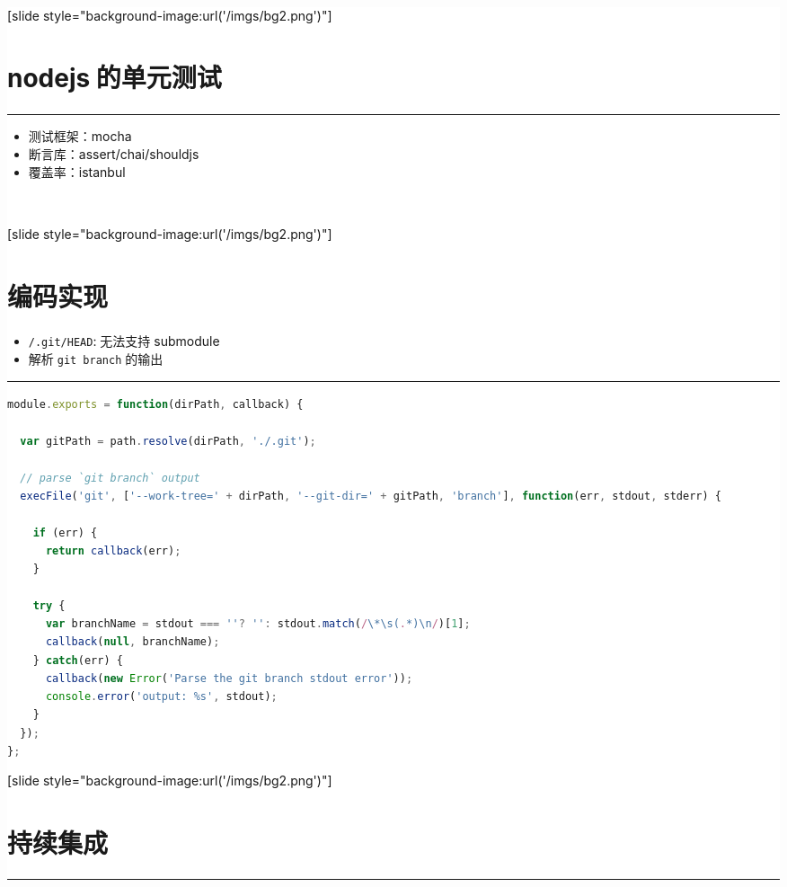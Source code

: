 [slide style="background-image:url('/imgs/bg2.png')"]

# nodejs 的单元测试

--------

- 测试框架：mocha
- 断言库：assert/chai/shouldjs
- 覆盖率：istanbul

<img src="/imgs/mocha.png" alt="" style="width:70%;top:200px;right:-200px;left:auto;min-width:0;min-height:0;">

[slide style="background-image:url('/imgs/bg2.png')"]

# 编码实现

- `/.git/HEAD`: 无法支持 submodule
- 解析 `git branch` 的输出

------

```javascript
module.exports = function(dirPath, callback) {

  var gitPath = path.resolve(dirPath, './.git');

  // parse `git branch` output
  execFile('git', ['--work-tree=' + dirPath, '--git-dir=' + gitPath, 'branch'], function(err, stdout, stderr) {

    if (err) {
      return callback(err);
    }

    try {
      var branchName = stdout === ''? '': stdout.match(/\*\s(.*)\n/)[1];
      callback(null, branchName);
    } catch(err) {
      callback(new Error('Parse the git branch stdout error'));
      console.error('output: %s', stdout);
    }
  });
};
```

[slide style="background-image:url('/imgs/bg2.png')"]

# 持续集成

----------
